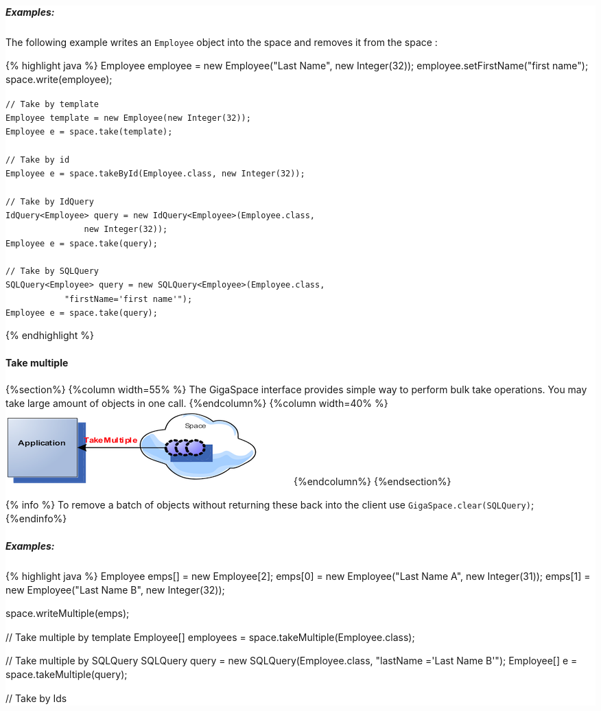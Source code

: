 ##### Examples:

The following example writes an `Employee` object into the space and removes it from the space :

{% highlight java %}
    Employee employee = new Employee("Last Name", new Integer(32));
    employee.setFirstName("first name");
    space.write(employee);

    // Take by template
    Employee template = new Employee(new Integer(32));
    Employee e = space.take(template);

    // Take by id
    Employee e = space.takeById(Employee.class, new Integer(32));

    // Take by IdQuery
    IdQuery<Employee> query = new IdQuery<Employee>(Employee.class,
    				new Integer(32));
    Employee e = space.take(query);

    // Take by SQLQuery
	SQLQuery<Employee> query = new SQLQuery<Employee>(Employee.class,
				"firstName='first name'");
	Employee e = space.take(query);
{% endhighlight %}



#### Take multiple

{%section%}
{%column width=55% %}
The GigaSpace interface provides simple way to perform bulk take operations. You may take large amount of objects in one call.
{%endcolumn%}
{%column width=40% %}
![write_return_prev-value.jpg](/attachment_files/POJO_take_multi.png)
{%endcolumn%}
{%endsection%}

{% info %}
To remove a batch of objects without returning these back into the client use `GigaSpace.clear(SQLQuery)`;
{%endinfo%}

##### Examples:

{% highlight java %}
   Employee emps[] = new Employee[2];
   emps[0] = new Employee("Last Name A", new Integer(31));
   emps[1] = new Employee("Last Name B", new Integer(32));

   space.writeMultiple(emps);

   // Take multiple by template
   Employee[] employees = space.takeMultiple(Employee.class);

   // Take multiple by SQLQuery
   SQLQuery<Employee> query = new SQLQuery<Employee>(Employee.class,
   				"lastName ='Last Name B'");
   Employee[] e = space.takeMultiple(query);

   // Take by Ids